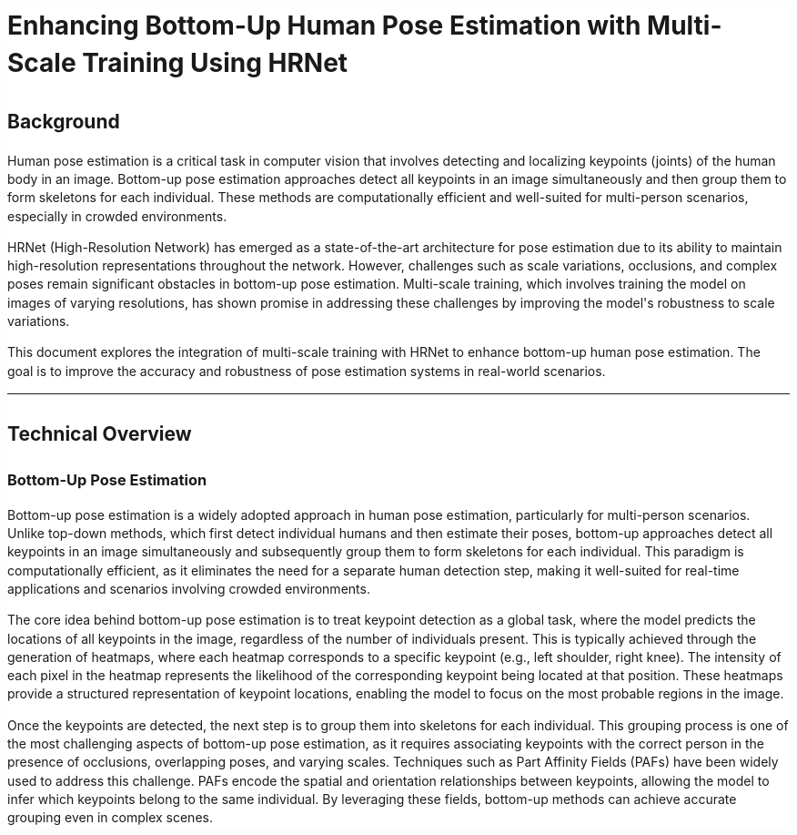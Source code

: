 # Enhancing Bottom-Up Human Pose Estimation with Multi-Scale Training Using HRNet

## Background

Human pose estimation is a critical task in computer vision that involves detecting and localizing keypoints (joints) of the human body in an image. Bottom-up pose estimation approaches detect all keypoints in an image simultaneously and then group them to form skeletons for each individual. These methods are computationally efficient and well-suited for multi-person scenarios, especially in crowded environments.

HRNet (High-Resolution Network) has emerged as a state-of-the-art architecture for pose estimation due to its ability to maintain high-resolution representations throughout the network. However, challenges such as scale variations, occlusions, and complex poses remain significant obstacles in bottom-up pose estimation. Multi-scale training, which involves training the model on images of varying resolutions, has shown promise in addressing these challenges by improving the model's robustness to scale variations.

This document explores the integration of multi-scale training with HRNet to enhance bottom-up human pose estimation. The goal is to improve the accuracy and robustness of pose estimation systems in real-world scenarios.

---

## Technical Overview

### Bottom-Up Pose Estimation

Bottom-up pose estimation is a widely adopted approach in human pose estimation, particularly for multi-person scenarios. Unlike top-down methods, which first detect individual humans and then estimate their poses, bottom-up approaches detect all keypoints in an image simultaneously and subsequently group them to form skeletons for each individual. This paradigm is computationally efficient, as it eliminates the need for a separate human detection step, making it well-suited for real-time applications and scenarios involving crowded environments.

The core idea behind bottom-up pose estimation is to treat keypoint detection as a global task, where the model predicts the locations of all keypoints in the image, regardless of the number of individuals present. This is typically achieved through the generation of heatmaps, where each heatmap corresponds to a specific keypoint (e.g., left shoulder, right knee). The intensity of each pixel in the heatmap represents the likelihood of the corresponding keypoint being located at that position. These heatmaps provide a structured representation of keypoint locations, enabling the model to focus on the most probable regions in the image.

Once the keypoints are detected, the next step is to group them into skeletons for each individual. This grouping process is one of the most challenging aspects of bottom-up pose estimation, as it requires associating keypoints with the correct person in the presence of occlusions, overlapping poses, and varying scales. Techniques such as Part Affinity Fields (PAFs) have been widely used to address this challenge. PAFs encode the spatial and orientation relationships between keypoints, allowing the model to infer which keypoints belong to the same individual. By leveraging these fields, bottom-up methods can achieve accurate grouping even in complex scenes.
